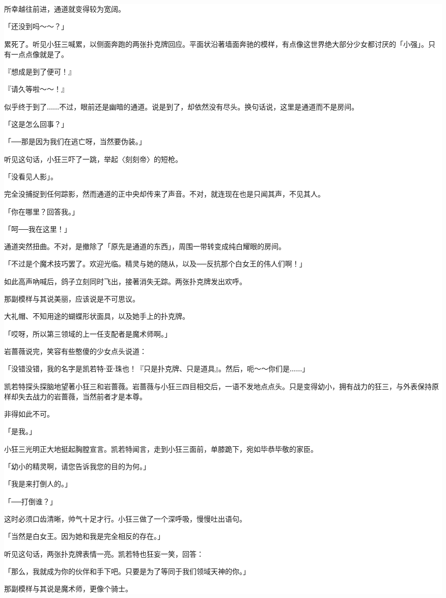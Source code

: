 所幸越往前进，通道就变得较为宽阔。

「还没到吗～～？」

累死了。听见小狂三喊累，以侧面奔跑的两张扑克牌回应。平面状沿著墙面奔驰的模样，有点像这世界绝大部分少女都讨厌的「小强」。只有一点点像就是了。

『想成是到了便可！』

『请久等啦～～！』

似乎终于到了……不过，眼前还是幽暗的通道。说是到了，却依然没有尽头。换句话说，这里是通道而不是房间。

「这是怎么回事？」

「──那是因为我们在逃亡呀，当然要伪装。」

听见这句话，小狂三吓了一跳，举起〈刻刻帝〉的短枪。

「没看见人影」。

完全没捕捉到任何踪影，然而通道的正中央却传来了声音。不对，就连现在也是只闻其声，不见其人。

「你在哪里？回答我。」

「呵──我在这里！」

通道突然扭曲。不对，是撤除了「原先是通道的东西」，周围一带转变成纯白耀眼的房间。

「不过是个魔术技巧罢了。欢迎光临。精灵与她的随从，以及──反抗那个白女王的伟人们啊！」

如此高声吶喊后，鸽子立刻同时飞出，接著消失无踪。两张扑克牌发出欢呼。

那副模样与其说美丽，应该说是不可思议。

大礼帽、不知用途的蝴蝶形状面具，以及她手上的扑克牌。

「哎呀，所以第三领域的上一任支配者是魔术师啊。」

岩蔷薇说完，笑容有些憨傻的少女点头说道：

「没错没错，我的名字是凯若特‧亚‧珠也！『只是扑克牌、只是道具』。然后，呃～～你们是……」

凯若特探头探脑地望著小狂三和岩蔷薇。岩蔷薇与小狂三四目相交后，一语不发地点点头。只是变得幼小，拥有战力的狂三，与外表保持原样却失去战力的岩蔷薇，当然前者才是本尊。

非得如此不可。

「是我。」

小狂三光明正大地挺起胸膛宣言。凯若特闻言，走到小狂三面前，单膝跪下，宛如毕恭毕敬的家臣。

「幼小的精灵啊，请您告诉我您的目的为何。」

「我是来打倒人的。」

「──打倒谁？」

这时必须口齿清晰，帅气十足才行。小狂三做了一个深呼吸，慢慢吐出语句。

「当然是白女王。因为她和我是完全相反的存在。」

听见这句话，两张扑克牌表情一亮。凯若特也狂妄一笑，回答：

「那么，我就成为你的伙伴和手下吧。只要是为了等同于我们领域天神的你。」

那副模样与其说是魔术师，更像个骑士。
